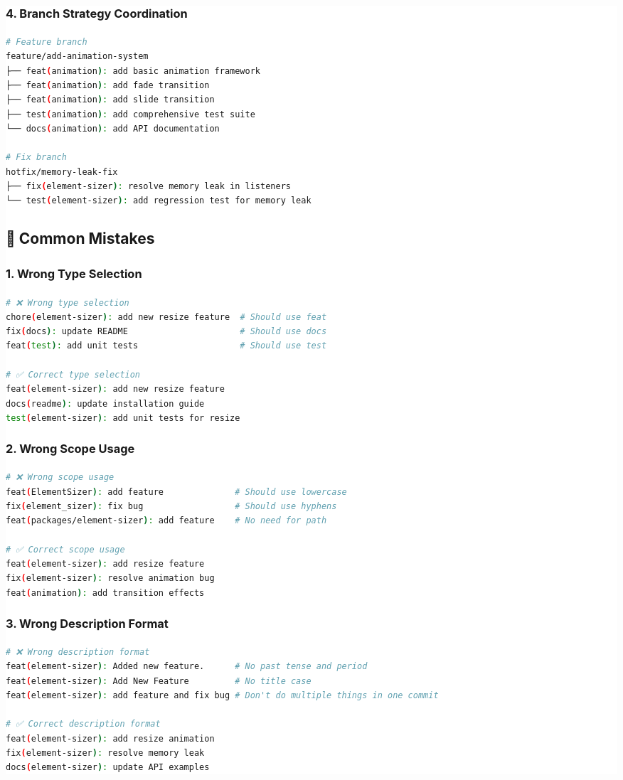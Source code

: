 ### 4. Branch Strategy Coordination

```bash
# Feature branch
feature/add-animation-system
├── feat(animation): add basic animation framework
├── feat(animation): add fade transition
├── feat(animation): add slide transition
├── test(animation): add comprehensive test suite
└── docs(animation): add API documentation

# Fix branch
hotfix/memory-leak-fix
├── fix(element-sizer): resolve memory leak in listeners
└── test(element-sizer): add regression test for memory leak
```

## 🚨 Common Mistakes

### 1. Wrong Type Selection

```bash
# ❌ Wrong type selection
chore(element-sizer): add new resize feature  # Should use feat
fix(docs): update README                      # Should use docs
feat(test): add unit tests                    # Should use test

# ✅ Correct type selection
feat(element-sizer): add new resize feature
docs(readme): update installation guide
test(element-sizer): add unit tests for resize
```

### 2. Wrong Scope Usage

```bash
# ❌ Wrong scope usage
feat(ElementSizer): add feature              # Should use lowercase
fix(element_sizer): fix bug                  # Should use hyphens
feat(packages/element-sizer): add feature    # No need for path

# ✅ Correct scope usage
feat(element-sizer): add resize feature
fix(element-sizer): resolve animation bug
feat(animation): add transition effects
```

### 3. Wrong Description Format

```bash
# ❌ Wrong description format
feat(element-sizer): Added new feature.      # No past tense and period
feat(element-sizer): Add New Feature         # No title case
feat(element-sizer): add feature and fix bug # Don't do multiple things in one commit

# ✅ Correct description format
feat(element-sizer): add resize animation
fix(element-sizer): resolve memory leak
docs(element-sizer): update API examples
```
